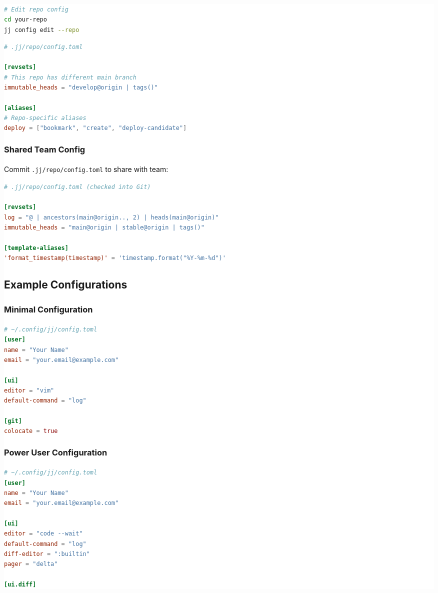 ```bash
# Edit repo config
cd your-repo
jj config edit --repo
```

```toml
# .jj/repo/config.toml

[revsets]
# This repo has different main branch
immutable_heads = "develop@origin | tags()"

[aliases]
# Repo-specific aliases
deploy = ["bookmark", "create", "deploy-candidate"]
```

### Shared Team Config

Commit `.jj/repo/config.toml` to share with team:

```toml
# .jj/repo/config.toml (checked into Git)

[revsets]
log = "@ | ancestors(main@origin.., 2) | heads(main@origin)"
immutable_heads = "main@origin | stable@origin | tags()"

[template-aliases]
'format_timestamp(timestamp)' = 'timestamp.format("%Y-%m-%d")'
```

## Example Configurations

### Minimal Configuration

```toml
# ~/.config/jj/config.toml
[user]
name = "Your Name"
email = "your.email@example.com"

[ui]
editor = "vim"
default-command = "log"

[git]
colocate = true
```

### Power User Configuration

```toml
# ~/.config/jj/config.toml
[user]
name = "Your Name"
email = "your.email@example.com"

[ui]
editor = "code --wait"
default-command = "log"
diff-editor = ":builtin"
pager = "delta"

[ui.diff]
```